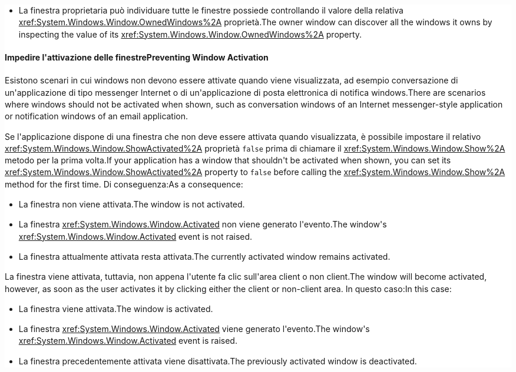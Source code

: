 -   <span data-ttu-id="9a236-177">La finestra proprietaria può individuare tutte le finestre possiede controllando il valore della relativa <xref:System.Windows.Window.OwnedWindows%2A> proprietà.</span><span class="sxs-lookup"><span data-stu-id="9a236-177">The owner window can discover all the windows it owns by inspecting the value of its <xref:System.Windows.Window.OwnedWindows%2A> property.</span></span>  
  
<a name="Preventing"></a>   
#### <a name="preventing-window-activation"></a><span data-ttu-id="9a236-178">Impedire l'attivazione delle finestre</span><span class="sxs-lookup"><span data-stu-id="9a236-178">Preventing Window Activation</span></span>  
 <span data-ttu-id="9a236-179">Esistono scenari in cui windows non devono essere attivate quando viene visualizzata, ad esempio conversazione di un'applicazione di tipo messenger Internet o di un'applicazione di posta elettronica di notifica windows.</span><span class="sxs-lookup"><span data-stu-id="9a236-179">There are scenarios where windows should not be activated when shown, such as conversation windows of an Internet messenger-style application or notification windows of an email application.</span></span>  
  
 <span data-ttu-id="9a236-180">Se l'applicazione dispone di una finestra che non deve essere attivata quando visualizzata, è possibile impostare il relativo <xref:System.Windows.Window.ShowActivated%2A> proprietà `false` prima di chiamare il <xref:System.Windows.Window.Show%2A> metodo per la prima volta.</span><span class="sxs-lookup"><span data-stu-id="9a236-180">If your application has a window that shouldn't be activated when shown, you can set its <xref:System.Windows.Window.ShowActivated%2A> property to `false` before calling the <xref:System.Windows.Window.Show%2A> method for the first time.</span></span> <span data-ttu-id="9a236-181">Di conseguenza:</span><span class="sxs-lookup"><span data-stu-id="9a236-181">As a consequence:</span></span>  
  
-   <span data-ttu-id="9a236-182">La finestra non viene attivata.</span><span class="sxs-lookup"><span data-stu-id="9a236-182">The window is not activated.</span></span>  
  
-   <span data-ttu-id="9a236-183">La finestra <xref:System.Windows.Window.Activated> non viene generato l'evento.</span><span class="sxs-lookup"><span data-stu-id="9a236-183">The window's <xref:System.Windows.Window.Activated> event is not raised.</span></span>  
  
-   <span data-ttu-id="9a236-184">La finestra attualmente attivata resta attivata.</span><span class="sxs-lookup"><span data-stu-id="9a236-184">The currently activated window remains activated.</span></span>  
  
 <span data-ttu-id="9a236-185">La finestra viene attivata, tuttavia, non appena l'utente fa clic sull'area client o non client.</span><span class="sxs-lookup"><span data-stu-id="9a236-185">The window will become activated, however, as soon as the user activates it by clicking either the client or non-client area.</span></span> <span data-ttu-id="9a236-186">In questo caso:</span><span class="sxs-lookup"><span data-stu-id="9a236-186">In this case:</span></span>  
  
-   <span data-ttu-id="9a236-187">La finestra viene attivata.</span><span class="sxs-lookup"><span data-stu-id="9a236-187">The window is activated.</span></span>  
  
-   <span data-ttu-id="9a236-188">La finestra <xref:System.Windows.Window.Activated> viene generato l'evento.</span><span class="sxs-lookup"><span data-stu-id="9a236-188">The window's <xref:System.Windows.Window.Activated> event is raised.</span></span>  
  
-   <span data-ttu-id="9a236-189">La finestra precedentemente attivata viene disattivata.</span><span class="sxs-lookup"><span data-stu-id="9a236-189">The previously activated window is deactivated.</span></span>  
  
